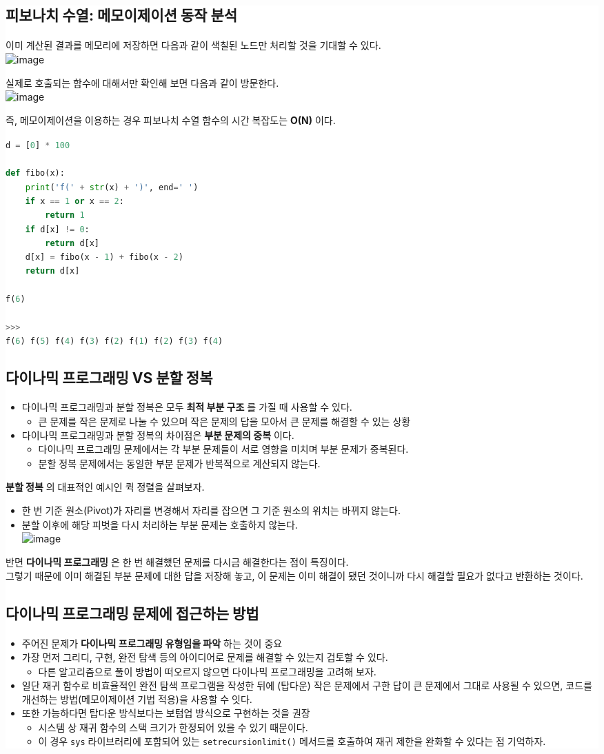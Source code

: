 ## 피보나치 수열: 메모이제이션 동작 분석
이미 계산된 결과를 메모리에 저장하면 다음과 같이 색칠된 노드만 처리할 것을 기대할 수 있다.  
![image](https://user-images.githubusercontent.com/78528903/182142319-14e62b9e-a331-4126-9d6f-c5839b9c9bd8.png)

실제로 호출되는 함수에 대해서만 확인해 보면 다음과 같이 방문한다.  
 ![image](https://user-images.githubusercontent.com/78528903/182142483-fb98b56f-c258-4199-95df-7bdc92e27423.png)

즉, 메모이제이션을 이용하는 경우 피보나치 수열 함수의 시간 복잡도는 **O(N)** 이다.
```python
d = [0] * 100

def fibo(x):
    print('f(' + str(x) + ')', end=' ')
    if x == 1 or x == 2:
        return 1
    if d[x] != 0:
        return d[x]
    d[x] = fibo(x - 1) + fibo(x - 2)
    return d[x]

f(6)

>>>
f(6) f(5) f(4) f(3) f(2) f(1) f(2) f(3) f(4)
```

## 다이나믹 프로그래밍 VS 분할 정복
* 다이나믹 프로그래밍과 분할 정복은 모두 **최적 부분 구조** 를 가질 때 사용할 수 있다.
  *  큰 문제를 작은 문제로 나눌 수 있으며 작은 문제의 답을 모아서 큰 문제를 해결할 수 있는 상황
* 다이나믹 프로그래밍과 분할 정복의 차이점은 **부분 문제의 중복** 이다.
  * 다이나믹 프로그래밍 문제에서는 각 부분 문제들이 서로 영향을 미치며 부분 문제가 중복된다.
  * 분할 정복 문제에서는 동일한 부분 문제가 반복적으로 계산되지 않는다.

**분할 정복** 의 대표적인 예시인 퀵 정렬을 살펴보자.
* 한 번 기준 원소(Pivot)가 자리를 변경해서 자리를 잡으면 그 기준 원소의 위치는 바뀌지 않는다.
* 분할 이후에 해당 피벗을 다시 처리하는 부분 문제는 호출하지 않는다.  
![image](https://user-images.githubusercontent.com/78528903/182143621-673cabcf-1078-4a9e-8fd3-a7e7d96dcb9b.png)

반면 **다이나믹 프로그래밍** 은 한 번 해결했던 문제를 다시금 해결한다는 점이 특징이다.  
그렇기 때문에 이미 해결된 부분 문제에 대한 답을 저장해 놓고, 이 문제는 이미 해결이 됐던 것이니까 다시 해결할 필요가 없다고 반환하는 것이다.

## 다이나믹 프로그래밍 문제에 접근하는 방법
* 주어진 문제가 **다이나믹 프로그래밍 유형임을 파악** 하는 것이 중요
* 가장 먼저 그리디, 구현, 완전 탐색 등의 아이디어로 문제를 해결할 수 있는지 검토할 수 있다.
  * 다른 알고리즘으로 풀이 방법이 떠오르지 않으면 다이나믹 프로그래밍을 고려해 보자.
* 일단 재귀 함수로 비효율적인 완전 탐색 프로그램을 작성한 뒤에 (탑다운) 작은 문제에서 구한 답이 큰 문제에서 그대로 사용될 수 있으면, 코드를 개선하는 방법(메모이제이션 기법 적용)을 사용할 수 잇다.
* 또한 가능하다면 탑다운 방식보다는 보텀업 방식으로 구현하는 것을 권장
  * 시스템 상 재귀 함수의 스택 크기가 한정되어 있을 수 있기 때문이다.
  * 이 경우 `sys` 라이브러리에 포함되어 있는 `setrecursionlimit()` 메서드를 호출하여 재귀 제한을 완화할 수 있다는 점 기억하자.


